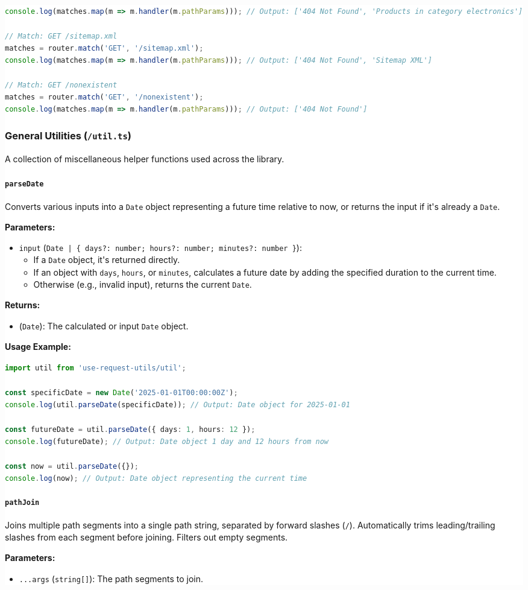 ```typescript
console.log(matches.map(m => m.handler(m.pathParams))); // Output: ['404 Not Found', 'Products in category electronics']

// Match: GET /sitemap.xml
matches = router.match('GET', '/sitemap.xml');
console.log(matches.map(m => m.handler(m.pathParams))); // Output: ['404 Not Found', 'Sitemap XML']

// Match: GET /nonexistent
matches = router.match('GET', '/nonexistent');
console.log(matches.map(m => m.handler(m.pathParams))); // Output: ['404 Not Found']
```

### General Utilities (`/util.ts`)

A collection of miscellaneous helper functions used across the library.

#### `parseDate`

Converts various inputs into a `Date` object representing a future time relative to now, or returns the input if it's already a `Date`.

**Parameters:**

- `input` (`Date | { days?: number; hours?: number; minutes?: number }`):
  - If a `Date` object, it's returned directly.
  - If an object with `days`, `hours`, or `minutes`, calculates a future date by adding the specified duration to the current time.
  - Otherwise (e.g., invalid input), returns the current `Date`.

**Returns:**

- (`Date`): The calculated or input `Date` object.

**Usage Example:**

```typescript
import util from 'use-request-utils/util';

const specificDate = new Date('2025-01-01T00:00:00Z');
console.log(util.parseDate(specificDate)); // Output: Date object for 2025-01-01

const futureDate = util.parseDate({ days: 1, hours: 12 });
console.log(futureDate); // Output: Date object 1 day and 12 hours from now

const now = util.parseDate({});
console.log(now); // Output: Date object representing the current time
```

#### `pathJoin`

Joins multiple path segments into a single path string, separated by forward slashes (`/`). Automatically trims leading/trailing slashes from each segment before joining. Filters out empty segments.

**Parameters:**

- `...args` (`string[]`): The path segments to join.
